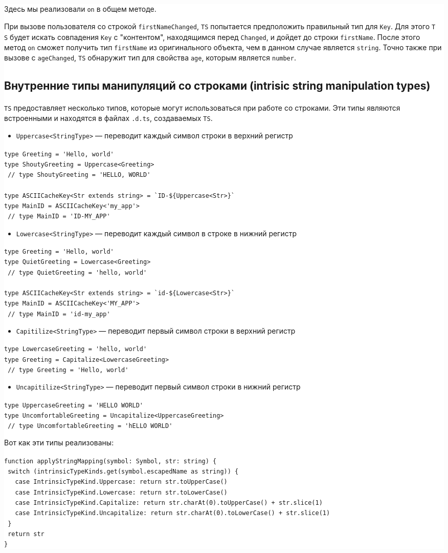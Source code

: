 Здесь мы реализовали `on` в общем методе.

При вызове пользователя со строкой `firstNameChanged`, `TS` попытается предположить правильный тип для `Key`. Для этого `TS` будет искать совпадения `Key` с "контентом", находящимся перед `Changed`, и дойдет до строки `firstName`. После этого метод `on` сможет получить тип `firstName` из оригинального объекта, чем в данном случае является `string`. Точно также при вызове с `ageChanged`, `TS` обнаружит тип для свойства `age`, которым является `number`.

## Внутренние типы манипуляций со строками (intrisic string manipulation types)

`TS` предоставляет несколько типов, которые могут использоваться при работе со строками. Эти типы являются встроенными и находятся в файлах `.d.ts`, создаваемых `TS`.

- `Uppercase<StringType>` — переводит каждый символ строки в верхний регистр

```tsx
type Greeting = 'Hello, world'
type ShoutyGreeting = Uppercase<Greeting>
 // type ShoutyGreeting = 'HELLO, WORLD'

type ASCIICacheKey<Str extends string> = `ID-${Uppercase<Str>}`
type MainID = ASCIICacheKey<'my_app'>
 // type MainID = 'ID-MY_APP'
```

- `Lowercase<StringType>` — переводит каждый символ в строке в нижний регистр

```tsx
type Greeting = 'Hello, world'
type QuietGreeting = Lowercase<Greeting>
 // type QuietGreeting = 'hello, world'

type ASCIICacheKey<Str extends string> = `id-${Lowercase<Str>}`
type MainID = ASCIICacheKey<'MY_APP'>
 // type MainID = 'id-my_app'
```

- `Capitilize<StringType>` — переводит первый символ строки в верхний регистр

```tsx
type LowercaseGreeting = 'hello, world'
type Greeting = Capitalize<LowercaseGreeting>
 // type Greeting = 'Hello, world'
```

- `Uncapitilize<StringType>` — переводит первый символ строки в нижний регистр

```tsx
type UppercaseGreeting = 'HELLO WORLD'
type UncomfortableGreeting = Uncapitalize<UppercaseGreeting>
 // type UncomfortableGreeting = 'hELLO WORLD'
```

Вот как эти типы реализованы:

```tsx
function applyStringMapping(symbol: Symbol, str: string) {
 switch (intrinsicTypeKinds.get(symbol.escapedName as string)) {
   case IntrinsicTypeKind.Uppercase: return str.toUpperCase()
   case IntrinsicTypeKind.Lowercase: return str.toLowerCase()
   case IntrinsicTypeKind.Capitalize: return str.charAt(0).toUpperCase() + str.slice(1)
   case IntrinsicTypeKind.Uncapitalize: return str.charAt(0).toLowerCase() + str.slice(1)
 }
 return str
}
```